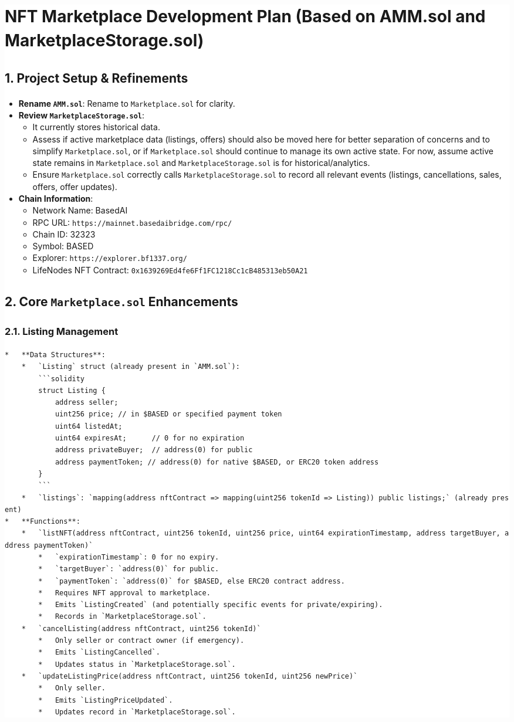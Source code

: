 # NFT Marketplace Development Plan (Based on AMM.sol and MarketplaceStorage.sol)

## 1. Project Setup & Refinements

*   **Rename `AMM.sol`**: Rename to `Marketplace.sol` for clarity.
*   **Review `MarketplaceStorage.sol`**:
    *   It currently stores historical data.
    *   Assess if active marketplace data (listings, offers) should also be moved here for better separation of concerns and to simplify `Marketplace.sol`, or if `Marketplace.sol` should continue to manage its own active state. For now, assume active state remains in `Marketplace.sol` and `MarketplaceStorage.sol` is for historical/analytics.
    *   Ensure `Marketplace.sol` correctly calls `MarketplaceStorage.sol` to record all relevant events (listings, cancellations, sales, offers, offer updates).
*   **Chain Information**:
    *   Network Name: BasedAI
    *   RPC URL: `https://mainnet.basedaibridge.com/rpc/`
    *   Chain ID: 32323
    *   Symbol: BASED
    *   Explorer: `https://explorer.bf1337.org/`
    *   LifeNodes NFT Contract: `0x1639269Ed4fe6Ff1FC1218Cc1cB485313eb50A21`

## 2. Core `Marketplace.sol` Enhancements

### 2.1. Listing Management
    *   **Data Structures**:
        *   `Listing` struct (already present in `AMM.sol`):
            ```solidity
            struct Listing {
                address seller;
                uint256 price; // in $BASED or specified payment token
                uint64 listedAt;
                uint64 expiresAt;      // 0 for no expiration
                address privateBuyer;  // address(0) for public
                address paymentToken; // address(0) for native $BASED, or ERC20 token address
            }
            ```
        *   `listings`: `mapping(address nftContract => mapping(uint256 tokenId => Listing)) public listings;` (already present)
    *   **Functions**:
        *   `listNFT(address nftContract, uint256 tokenId, uint256 price, uint64 expirationTimestamp, address targetBuyer, address paymentToken)`
            *   `expirationTimestamp`: 0 for no expiry.
            *   `targetBuyer`: `address(0)` for public.
            *   `paymentToken`: `address(0)` for $BASED, else ERC20 contract address.
            *   Requires NFT approval to marketplace.
            *   Emits `ListingCreated` (and potentially specific events for private/expiring).
            *   Records in `MarketplaceStorage.sol`.
        *   `cancelListing(address nftContract, uint256 tokenId)`
            *   Only seller or contract owner (if emergency).
            *   Emits `ListingCancelled`.
            *   Updates status in `MarketplaceStorage.sol`.
        *   `updateListingPrice(address nftContract, uint256 tokenId, uint256 newPrice)`
            *   Only seller.
            *   Emits `ListingPriceUpdated`.
            *   Updates record in `MarketplaceStorage.sol`.
